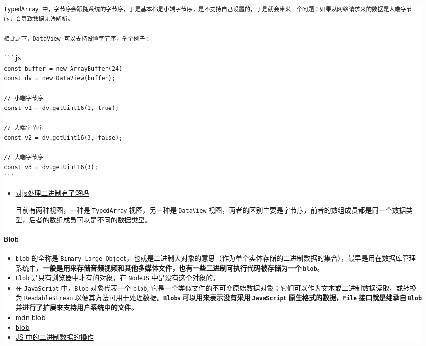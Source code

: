     TypedArray 中，字节序会跟随系统的字节序，于是基本都是小端字节序，是不支持自己设置的，于是就会带来一个问题：如果从网络请求来的数据是大端字节序，会导致数据无法解析。

    相比之下，DataView 可以支持设置字节序，举个例子：

    ```js
    const buffer = new ArrayBuffer(24);
    const dv = new DataView(buffer);

    // 小端字节序
    const v1 = dv.getUint16(1, true);

    // 大端字节序
    const v2 = dv.getUint16(3, false);

    // 大端字节序
    const v3 = dv.getUint16(3);
    ```
*   [对js处理二进制有了解吗](https://juejin.cn/post/6844904070579240974#heading-23)

    目前有两种视图，一种是 `TypedArray` 视图，另一种是 `DataView` 视图，两者的区别主要是字节序，前者的数组成员都是同一个数据类型，后者的数组成员可以是不同的数据类型。

#### Blob

* `blob` 的全称是 `Binary Large Object`，也就是二进制大对象的意思（作为单个实体存储的二进制数据的集合），最早是用在数据库管理系统中，**一般是用来存储音频视频和其他多媒体文件，也有一些二进制可执行代码被存储为一个 `blob`。**
* `Blob` 是只有浏览器中才有的对象，在 `NodeJS` 中是没有这个对象的。
* 在 `JavaScript` 中，`Blob` 对象代表一个 `blob`, 它是一个类似文件的不可变原始数据对象；它们可以作为文本或二进制数据读取，或转换为 `ReadableStream` 以便其方法可用于处理数据。**`Blobs` 可以用来表示没有采用 `JavaScript` 原生格式的数据，`File` 接口就是继承自 `Blob` 并进行了扩展来支持用户系统中的文件。**
* [mdn blob](https://developer.mozilla.org/zh-CN/docs/Web/API/Blob)
* [blob](https://zh.javascript.info/blob)
* [JS 中的二进制数据的操作](https://www.clloz.com/programming/front-end/js/2021/12/06/js-binary-data-manipulate)
